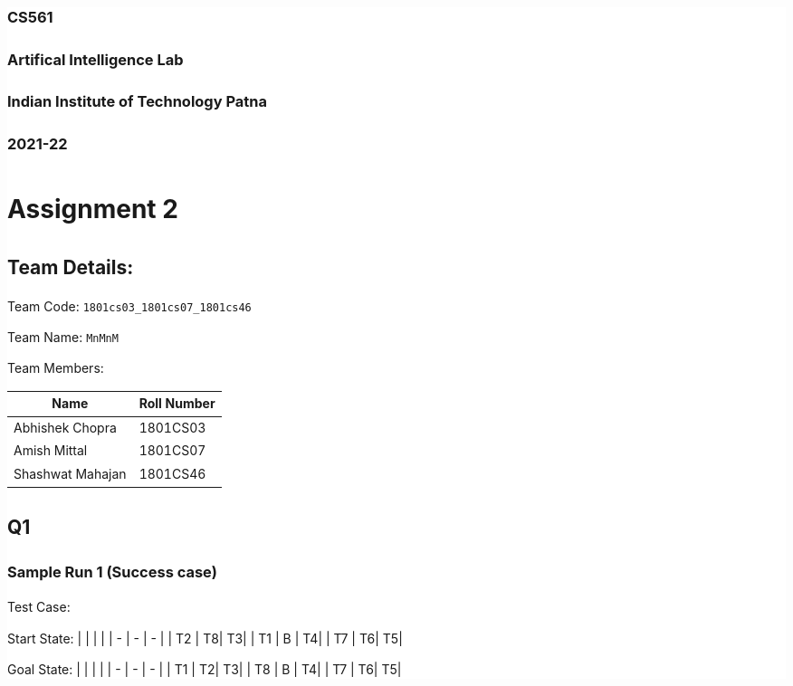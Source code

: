 ### CS561
### Artifical Intelligence Lab
### Indian Institute of Technology Patna
### 2021-22

# Assignment 2

## Team Details:

Team Code: `1801cs03_1801cs07_1801cs46`

Team Name: `MnMnM`

Team Members:

| Name              | Roll Number |
| ----------------- | ----------- |
| Abhishek Chopra   | 1801CS03    |
| Amish Mittal      | 1801CS07    |
| Shashwat Mahajan  | 1801CS46    |

## Q1

### Sample Run 1 (Success case)

Test Case:

Start State:
|   |   |   |
| - | - | - |
| T2 | T8| T3|
| T1 | B | T4| 
| T7 | T6| T5|

Goal State:
|   |   |   |
| - | - | - |
| T1 | T2| T3|
| T8 | B | T4| 
| T7 | T6| T5|
